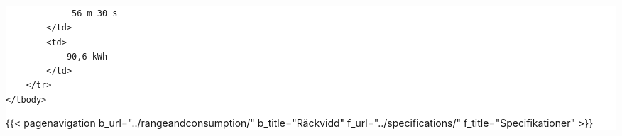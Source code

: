 				 56 m 30 s
			</td>
			<td>
				90,6 kWh
			</td>
		</tr>
	</tbody>
</table>
</div>


{{< pagenavigation b_url="../rangeandconsumption/" b_title="Räckvidd" f_url="../specifications/" f_title="Specifikationer" >}}
